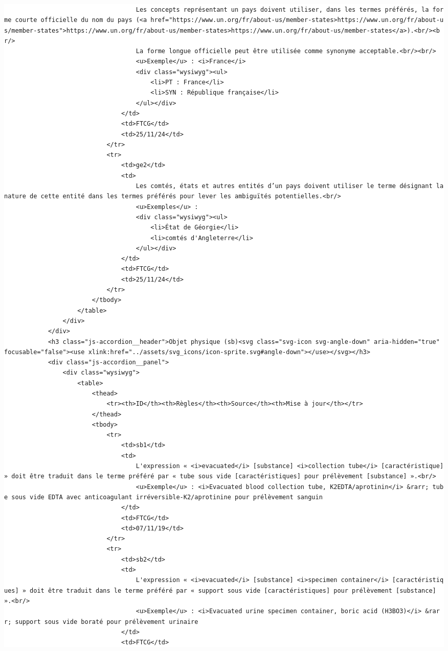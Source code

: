                                         Les concepts représentant un pays doivent utiliser, dans les termes préférés, la forme courte officielle du nom du pays (<a href="https://www.un.org/fr/about-us/member-states>https://www.un.org/fr/about-us/member-states">https://www.un.org/fr/about-us/member-states>https://www.un.org/fr/about-us/member-states</a>).<br/><br/>
                                        La forme longue officielle peut être utilisée comme synonyme acceptable.<br/><br/>
                                        <u>Exemple</u> : <i>France</i>
                                        <div class="wysiwyg"><ul>
                                            <li>PT : France</li>
                                            <li>SYN : République française</li>
                                        </ul></div>
                                    </td>
                                    <td>FTCG</td>
                                    <td>25/11/24</td>
                                </tr>
                                <tr>
                                    <td>ge2</td>
                                    <td>
                                        Les comtés, états et autres entités d’un pays doivent utiliser le terme désignant la nature de cette entité dans les termes préférés pour lever les ambiguïtés potentielles.<br/>
                                        <u>Exemples</u> :
                                        <div class="wysiwyg"><ul>
                                            <li>État de Géorgie</li>
                                            <li>comtés d'Angleterre</li>
                                        </ul></div>
                                    </td>
                                    <td>FTCG</td>
                                    <td>25/11/24</td>
                                </tr>
                            </tbody>
                        </table>
                    </div>
                </div>
                <h3 class="js-accordion__header">Objet physique (sb)<svg class="svg-icon svg-angle-down" aria-hidden="true" focusable="false"><use xlink:href="../assets/svg_icons/icon-sprite.svg#angle-down"></use></svg></h3>
                <div class="js-accordion__panel">
                    <div class="wysiwyg">
                        <table>
                            <thead>
                                <tr><th>ID</th><th>Règles</th><th>Source</th><th>Mise à jour</th></tr>
                            </thead>
                            <tbody>
                                <tr>
                                    <td>sb1</td>
                                    <td>
                                        L'expression « <i>evacuated</i> [substance] <i>collection tube</i> [caractéristique] » doit être traduit dans le terme préféré par « tube sous vide [caractéristiques] pour prélèvement [substance] ».<br/>
                                        <u>Exemple</u> : <i>Evacuated blood collection tube, K2EDTA/aprotinin</i> &rarr; tube sous vide EDTA avec anticoagulant irréversible-K2/aprotinine pour prélèvement sanguin
                                    </td>
                                    <td>FTCG</td>
                                    <td>07/11/19</td>
                                </tr>
                                <tr>
                                    <td>sb2</td>
                                    <td>
                                        L'expression « <i>evacuated</i> [substance] <i>specimen container</i> [caractéristiques] » doit être traduit dans le terme préféré par « support sous vide [caractéristiques] pour prélèvement [substance] ».<br/>
                                        <u>Exemple</u> : <i>Evacuated urine specimen container, boric acid (H3BO3)</i> &rarr; support sous vide boraté pour prélèvement urinaire
                                    </td>
                                    <td>FTCG</td>